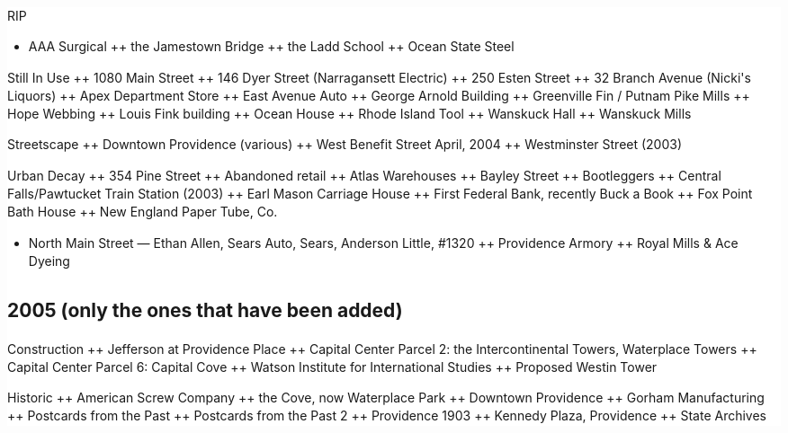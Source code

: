 RIP
+ AAA Surgical
++ the Jamestown Bridge
++ the Ladd School
++ Ocean State Steel 

Still In Use
++ 1080 Main Street
++ 146 Dyer Street (Narragansett Electric)
++ 250 Esten Street
++ 32 Branch Avenue (Nicki's Liquors)
++ Apex Department Store
++ East Avenue Auto
++ George Arnold Building
++ Greenville Fin / Putnam Pike Mills
++ Hope Webbing
++ Louis Fink building
++ Ocean House
++ Rhode Island Tool
++ Wanskuck Hall
++ Wanskuck Mills

Streetscape
++ Downtown Providence (various)
++ West Benefit Street April, 2004
++ Westminster Street (2003)

Urban Decay
++ 354 Pine Street
++ Abandoned retail
++ Atlas Warehouses
++ Bayley Street
++ Bootleggers
++ Central Falls/Pawtucket Train Station (2003)
++ Earl Mason Carriage House
++ First Federal Bank, recently Buck a Book
++ Fox Point Bath House
++ New England Paper Tube, Co. 
+ North Main Street — Ethan Allen, Sears Auto, Sears, Anderson Little, #1320
++ Providence Armory
++ Royal Mills & Ace Dyeing 


## 2005 (only the ones that have been added)

Construction
++ Jefferson at Providence Place
++ Capital Center Parcel 2: the Intercontinental Towers, Waterplace Towers
++ Capital Center Parcel 6: Capital Cove
++ Watson Institute for International Studies
++ Proposed Westin Tower

Historic
++ American Screw Company
++ the Cove, now Waterplace Park
++ Downtown Providence
++ Gorham Manufacturing
++ Postcards from the Past
++ Postcards from the Past 2
++ Providence 1903
++ Kennedy Plaza, Providence
++ State Archives
